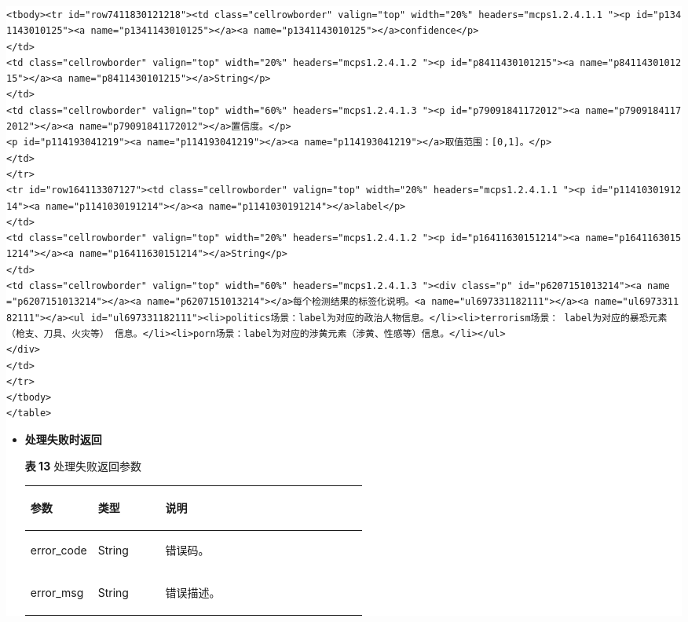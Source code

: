     <tbody><tr id="row7411830121218"><td class="cellrowborder" valign="top" width="20%" headers="mcps1.2.4.1.1 "><p id="p1341143010125"><a name="p1341143010125"></a><a name="p1341143010125"></a>confidence</p>
    </td>
    <td class="cellrowborder" valign="top" width="20%" headers="mcps1.2.4.1.2 "><p id="p8411430101215"><a name="p8411430101215"></a><a name="p8411430101215"></a>String</p>
    </td>
    <td class="cellrowborder" valign="top" width="60%" headers="mcps1.2.4.1.3 "><p id="p79091841172012"><a name="p79091841172012"></a><a name="p79091841172012"></a>置信度。</p>
    <p id="p114193041219"><a name="p114193041219"></a><a name="p114193041219"></a>取值范围：[0,1]。</p>
    </td>
    </tr>
    <tr id="row164113307127"><td class="cellrowborder" valign="top" width="20%" headers="mcps1.2.4.1.1 "><p id="p1141030191214"><a name="p1141030191214"></a><a name="p1141030191214"></a>label</p>
    </td>
    <td class="cellrowborder" valign="top" width="20%" headers="mcps1.2.4.1.2 "><p id="p16411630151214"><a name="p16411630151214"></a><a name="p16411630151214"></a>String</p>
    </td>
    <td class="cellrowborder" valign="top" width="60%" headers="mcps1.2.4.1.3 "><div class="p" id="p6207151013214"><a name="p6207151013214"></a><a name="p6207151013214"></a>每个检测结果的标签化说明。<a name="ul697331182111"></a><a name="ul697331182111"></a><ul id="ul697331182111"><li>politics场景：label为对应的政治人物信息。</li><li>terrorism场景： label为对应的暴恐元素（枪支、刀具、火灾等） 信息。</li><li>porn场景：label为对应的涉黄元素（涉黄、性感等）信息。</li></ul>
    </div>
    </td>
    </tr>
    </tbody>
    </table>


-   **处理失败时返回**

    **表 13**  处理失败返回参数

    <a name="table10811142710118"></a>
    <table><thead align="left"><tr id="row1811172720116"><th class="cellrowborder" valign="top" width="20%" id="mcps1.2.4.1.1"><p id="p1881111271318"><a name="p1881111271318"></a><a name="p1881111271318"></a>参数</p>
    </th>
    <th class="cellrowborder" valign="top" width="20%" id="mcps1.2.4.1.2"><p id="p1281132717112"><a name="p1281132717112"></a><a name="p1281132717112"></a>类型</p>
    </th>
    <th class="cellrowborder" valign="top" width="60%" id="mcps1.2.4.1.3"><p id="p138111827817"><a name="p138111827817"></a><a name="p138111827817"></a>说明</p>
    </th>
    </tr>
    </thead>
    <tbody><tr id="row1382632712114"><td class="cellrowborder" valign="top" width="20%" headers="mcps1.2.4.1.1 "><p id="p98269271619"><a name="p98269271619"></a><a name="p98269271619"></a>error_code</p>
    </td>
    <td class="cellrowborder" valign="top" width="20%" headers="mcps1.2.4.1.2 "><p id="p1782611271113"><a name="p1782611271113"></a><a name="p1782611271113"></a>String</p>
    </td>
    <td class="cellrowborder" valign="top" width="60%" headers="mcps1.2.4.1.3 "><p id="p14826727813"><a name="p14826727813"></a><a name="p14826727813"></a>错误码。</p>
    </td>
    </tr>
    <tr id="row1682682714118"><td class="cellrowborder" valign="top" width="20%" headers="mcps1.2.4.1.1 "><p id="p118264272115"><a name="p118264272115"></a><a name="p118264272115"></a>error_msg</p>
    </td>
    <td class="cellrowborder" valign="top" width="20%" headers="mcps1.2.4.1.2 "><p id="p9826927210"><a name="p9826927210"></a><a name="p9826927210"></a>String</p>
    </td>
    <td class="cellrowborder" valign="top" width="60%" headers="mcps1.2.4.1.3 "><p id="p082613271419"><a name="p082613271419"></a><a name="p082613271419"></a>错误描述。</p>
    </td>